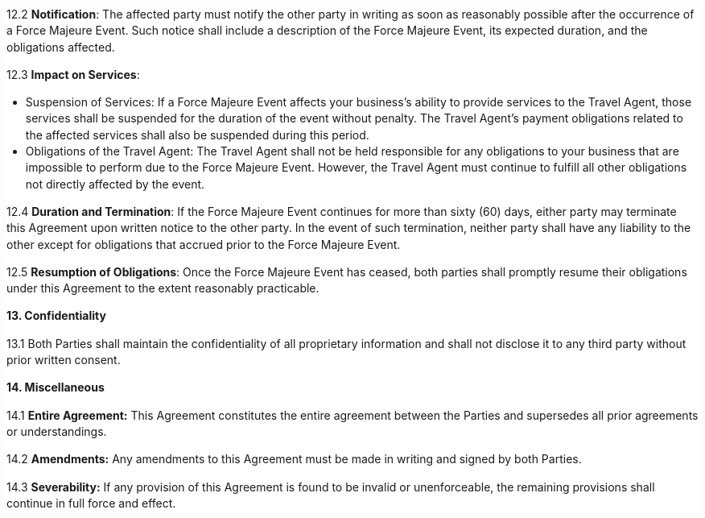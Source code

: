 12.2 **Notification**: The affected party must notify the other party in writing as soon as reasonably possible after the occurrence of a Force Majeure Event. Such notice shall include a description of the Force Majeure Event, its expected duration, and the obligations affected.

12.3 **Impact on Services**:

* Suspension of Services: If a Force Majeure Event affects your business’s ability to provide services to the Travel Agent, those services shall be suspended for the duration of the event without penalty. The Travel Agent’s payment obligations related to the affected services shall also be suspended during this period.  
* Obligations of the Travel Agent: The Travel Agent shall not be held responsible for any obligations to your business that are impossible to perform due to the Force Majeure Event. However, the Travel Agent must continue to fulfill all other obligations not directly affected by the event.


12.4 **Duration and Termination**: If the Force Majeure Event continues for more than sixty (60) days, either party may terminate this Agreement upon written notice to the other party. In the event of such termination, neither party shall have any liability to the other except for obligations that accrued prior to the Force Majeure Event.

12.5 **Resumption of Obligations**: Once the Force Majeure Event has ceased, both parties shall promptly resume their obligations under this Agreement to the extent reasonably practicable.

**13\. Confidentiality**

13.1 Both Parties shall maintain the confidentiality of all proprietary information and shall not disclose it to any third party without prior written consent.

**14\. Miscellaneous**

14.1 **Entire Agreement:** This Agreement constitutes the entire agreement between the Parties and supersedes all prior agreements or understandings.

14.2 **Amendments:** Any amendments to this Agreement must be made in writing and signed by both Parties.

14.3 **Severability:** If any provision of this Agreement is found to be invalid or unenforceable, the remaining provisions shall continue in full force and effect.  
